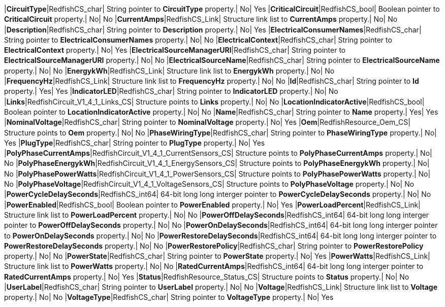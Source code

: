 |**CircuitType**|RedfishCS_char| String pointer to **CircuitType** property.| No| Yes
|**CriticalCircuit**|RedfishCS_bool| Boolean pointer to **CriticalCircuit** property.| No| No
|**CurrentAmps**|RedfishCS_Link| Structure link list to **CurrentAmps** property.| No| No
|**Description**|RedfishCS_char| String pointer to **Description** property.| No| Yes
|**ElectricalConsumerNames**|RedfishCS_char| String pointer to **ElectricalConsumerNames** property.| No| No
|**ElectricalContext**|RedfishCS_char| String pointer to **ElectricalContext** property.| No| Yes
|**ElectricalSourceManagerURI**|RedfishCS_char| String pointer to **ElectricalSourceManagerURI** property.| No| No
|**ElectricalSourceName**|RedfishCS_char| String pointer to **ElectricalSourceName** property.| No| No
|**EnergykWh**|RedfishCS_Link| Structure link list to **EnergykWh** property.| No| No
|**FrequencyHz**|RedfishCS_Link| Structure link list to **FrequencyHz** property.| No| No
|**Id**|RedfishCS_char| String pointer to **Id** property.| Yes| Yes
|**IndicatorLED**|RedfishCS_char| String pointer to **IndicatorLED** property.| No| No
|**Links**|RedfishCircuit_V1_4_1_Links_CS| Structure points to **Links** property.| No| No
|**LocationIndicatorActive**|RedfishCS_bool| Boolean pointer to **LocationIndicatorActive** property.| No| No
|**Name**|RedfishCS_char| String pointer to **Name** property.| Yes| Yes
|**NominalVoltage**|RedfishCS_char| String pointer to **NominalVoltage** property.| No| Yes
|**Oem**|RedfishResource_Oem_CS| Structure points to **Oem** property.| No| No
|**PhaseWiringType**|RedfishCS_char| String pointer to **PhaseWiringType** property.| No| Yes
|**PlugType**|RedfishCS_char| String pointer to **PlugType** property.| No| Yes
|**PolyPhaseCurrentAmps**|RedfishCircuit_V1_4_1_CurrentSensors_CS| Structure points to **PolyPhaseCurrentAmps** property.| No| No
|**PolyPhaseEnergykWh**|RedfishCircuit_V1_4_1_EnergySensors_CS| Structure points to **PolyPhaseEnergykWh** property.| No| No
|**PolyPhasePowerWatts**|RedfishCircuit_V1_4_1_PowerSensors_CS| Structure points to **PolyPhasePowerWatts** property.| No| No
|**PolyPhaseVoltage**|RedfishCircuit_V1_4_1_VoltageSensors_CS| Structure points to **PolyPhaseVoltage** property.| No| No
|**PowerCycleDelaySeconds**|RedfishCS_int64| 64-bit long long interger pointer to **PowerCycleDelaySeconds** property.| No| No
|**PowerEnabled**|RedfishCS_bool| Boolean pointer to **PowerEnabled** property.| No| Yes
|**PowerLoadPercent**|RedfishCS_Link| Structure link list to **PowerLoadPercent** property.| No| No
|**PowerOffDelaySeconds**|RedfishCS_int64| 64-bit long long interger pointer to **PowerOffDelaySeconds** property.| No| No
|**PowerOnDelaySeconds**|RedfishCS_int64| 64-bit long long interger pointer to **PowerOnDelaySeconds** property.| No| No
|**PowerRestoreDelaySeconds**|RedfishCS_int64| 64-bit long long interger pointer to **PowerRestoreDelaySeconds** property.| No| No
|**PowerRestorePolicy**|RedfishCS_char| String pointer to **PowerRestorePolicy** property.| No| No
|**PowerState**|RedfishCS_char| String pointer to **PowerState** property.| No| Yes
|**PowerWatts**|RedfishCS_Link| Structure link list to **PowerWatts** property.| No| No
|**RatedCurrentAmps**|RedfishCS_int64| 64-bit long long interger pointer to **RatedCurrentAmps** property.| No| Yes
|**Status**|RedfishResource_Status_CS| Structure points to **Status** property.| No| No
|**UserLabel**|RedfishCS_char| String pointer to **UserLabel** property.| No| No
|**Voltage**|RedfishCS_Link| Structure link list to **Voltage** property.| No| No
|**VoltageType**|RedfishCS_char| String pointer to **VoltageType** property.| No| Yes